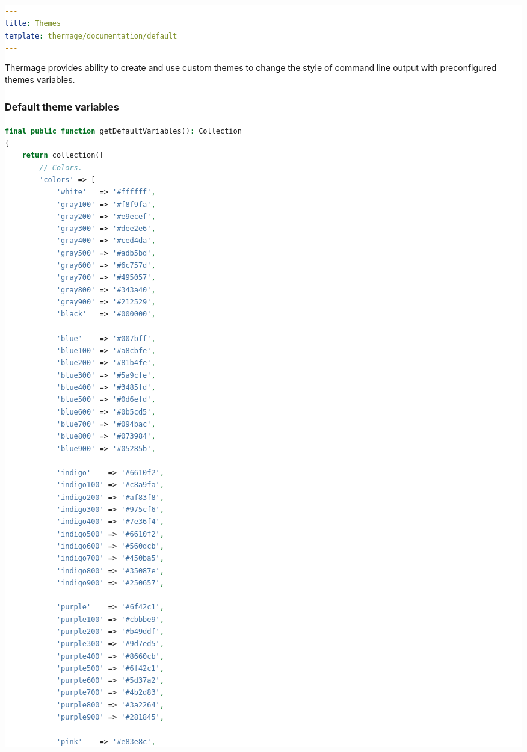 ```yaml
---
title: Themes
template: thermage/documentation/default
---
```


Thermage provides ability to create and use custom themes to change the style of command line output with preconfigured themes variables.

### Default theme variables

```php 
final public function getDefaultVariables(): Collection
{
    return collection([
        // Colors.
        'colors' => [
            'white'   => '#ffffff',
            'gray100' => '#f8f9fa',
            'gray200' => '#e9ecef',
            'gray300' => '#dee2e6',
            'gray400' => '#ced4da',
            'gray500' => '#adb5bd',
            'gray600' => '#6c757d',
            'gray700' => '#495057',
            'gray800' => '#343a40',
            'gray900' => '#212529',
            'black'   => '#000000',

            'blue'    => '#007bff',
            'blue100' => '#a8cbfe',
            'blue200' => '#81b4fe',
            'blue300' => '#5a9cfe',
            'blue400' => '#3485fd',
            'blue500' => '#0d6efd',
            'blue600' => '#0b5cd5',
            'blue700' => '#094bac',
            'blue800' => '#073984',
            'blue900' => '#05285b',

            'indigo'    => '#6610f2',
            'indigo100' => '#c8a9fa',
            'indigo200' => '#af83f8',
            'indigo300' => '#975cf6',
            'indigo400' => '#7e36f4',
            'indigo500' => '#6610f2',
            'indigo600' => '#560dcb',
            'indigo700' => '#450ba5',
            'indigo800' => '#35087e',
            'indigo900' => '#250657',

            'purple'    => '#6f42c1',
            'purple100' => '#cbbbe9',
            'purple200' => '#b49ddf',
            'purple300' => '#9d7ed5',
            'purple400' => '#8660cb',
            'purple500' => '#6f42c1',
            'purple600' => '#5d37a2',
            'purple700' => '#4b2d83',
            'purple800' => '#3a2264',
            'purple900' => '#281845',

            'pink'    => '#e83e8c',
```